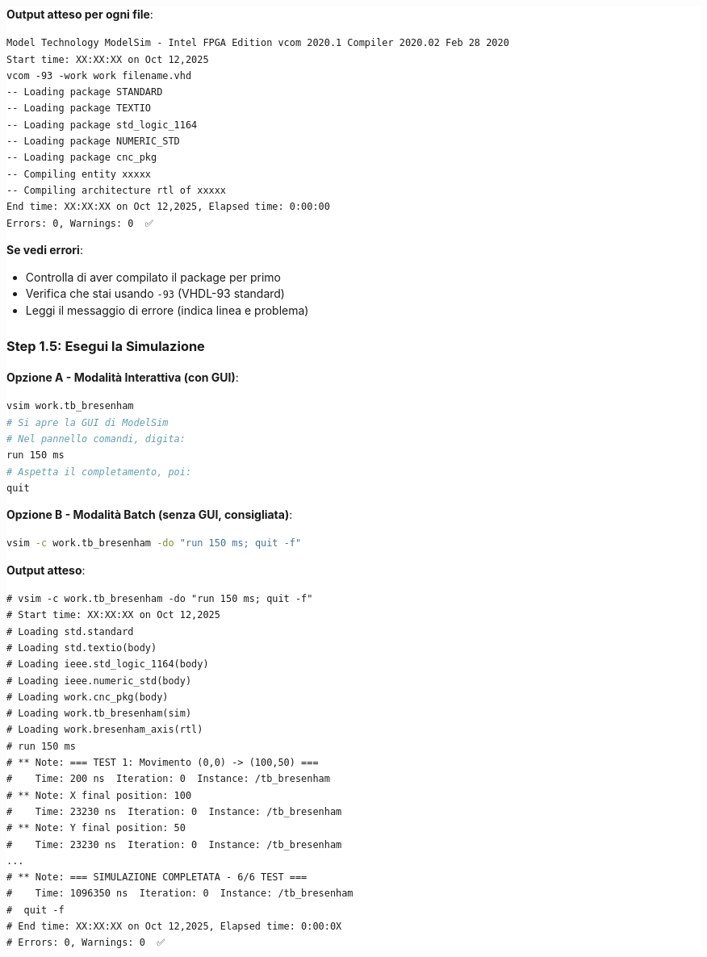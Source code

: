 **Output atteso per ogni file**:
```
Model Technology ModelSim - Intel FPGA Edition vcom 2020.1 Compiler 2020.02 Feb 28 2020
Start time: XX:XX:XX on Oct 12,2025
vcom -93 -work work filename.vhd
-- Loading package STANDARD
-- Loading package TEXTIO
-- Loading package std_logic_1164
-- Loading package NUMERIC_STD
-- Loading package cnc_pkg
-- Compiling entity xxxxx
-- Compiling architecture rtl of xxxxx
End time: XX:XX:XX on Oct 12,2025, Elapsed time: 0:00:00
Errors: 0, Warnings: 0  ✅
```

**Se vedi errori**:
- Controlla di aver compilato il package per primo
- Verifica che stai usando `-93` (VHDL-93 standard)
- Leggi il messaggio di errore (indica linea e problema)

### Step 1.5: Esegui la Simulazione

**Opzione A - Modalità Interattiva (con GUI)**:
```bash
vsim work.tb_bresenham
# Si apre la GUI di ModelSim
# Nel pannello comandi, digita:
run 150 ms
# Aspetta il completamento, poi:
quit
```

**Opzione B - Modalità Batch (senza GUI, consigliata)**:
```bash
vsim -c work.tb_bresenham -do "run 150 ms; quit -f"
```

**Output atteso**:
```
# vsim -c work.tb_bresenham -do "run 150 ms; quit -f"
# Start time: XX:XX:XX on Oct 12,2025
# Loading std.standard
# Loading std.textio(body)
# Loading ieee.std_logic_1164(body)
# Loading ieee.numeric_std(body)
# Loading work.cnc_pkg(body)
# Loading work.tb_bresenham(sim)
# Loading work.bresenham_axis(rtl)
# run 150 ms
# ** Note: === TEST 1: Movimento (0,0) -> (100,50) ===
#    Time: 200 ns  Iteration: 0  Instance: /tb_bresenham
# ** Note: X final position: 100
#    Time: 23230 ns  Iteration: 0  Instance: /tb_bresenham
# ** Note: Y final position: 50
#    Time: 23230 ns  Iteration: 0  Instance: /tb_bresenham
...
# ** Note: === SIMULAZIONE COMPLETATA - 6/6 TEST ===
#    Time: 1096350 ns  Iteration: 0  Instance: /tb_bresenham
#  quit -f
# End time: XX:XX:XX on Oct 12,2025, Elapsed time: 0:00:0X
# Errors: 0, Warnings: 0  ✅
```
